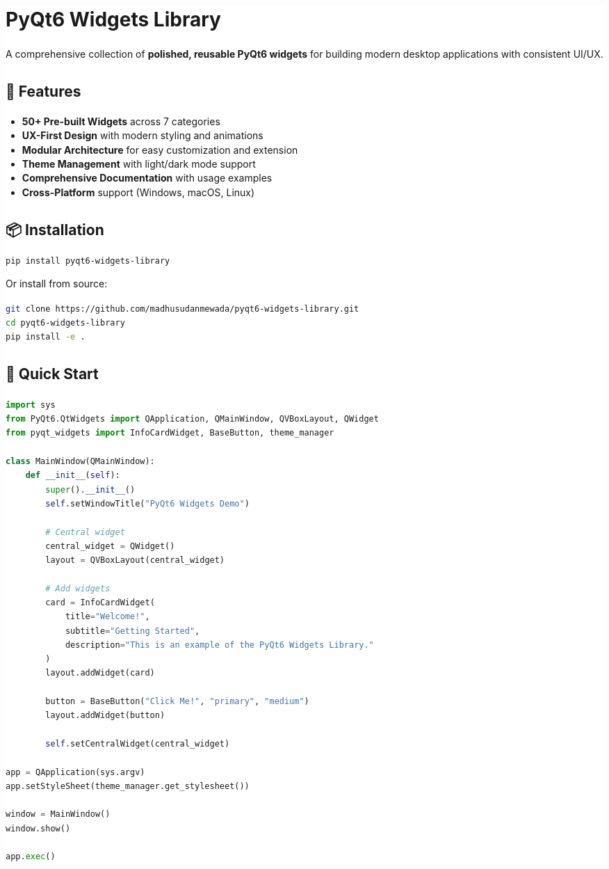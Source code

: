 # PyQt6 Widgets Library

A comprehensive collection of **polished, reusable PyQt6 widgets** for building modern desktop applications with consistent UI/UX.

## 🌟 Features

- **50+ Pre-built Widgets** across 7 categories
- **UX-First Design** with modern styling and animations
- **Modular Architecture** for easy customization and extension
- **Theme Management** with light/dark mode support
- **Comprehensive Documentation** with usage examples
- **Cross-Platform** support (Windows, macOS, Linux)

## 📦 Installation

```bash
pip install pyqt6-widgets-library
```

Or install from source:

```bash
git clone https://github.com/madhusudanmewada/pyqt6-widgets-library.git
cd pyqt6-widgets-library
pip install -e .
```

## 🚀 Quick Start

```python
import sys
from PyQt6.QtWidgets import QApplication, QMainWindow, QVBoxLayout, QWidget
from pyqt_widgets import InfoCardWidget, BaseButton, theme_manager

class MainWindow(QMainWindow):
    def __init__(self):
        super().__init__()
        self.setWindowTitle("PyQt6 Widgets Demo")
        
        # Central widget
        central_widget = QWidget()
        layout = QVBoxLayout(central_widget)
        
        # Add widgets
        card = InfoCardWidget(
            title="Welcome!",
            subtitle="Getting Started",
            description="This is an example of the PyQt6 Widgets Library."
        )
        layout.addWidget(card)
        
        button = BaseButton("Click Me!", "primary", "medium")
        layout.addWidget(button)
        
        self.setCentralWidget(central_widget)

app = QApplication(sys.argv)
app.setStyleSheet(theme_manager.get_stylesheet())

window = MainWindow()
window.show()

app.exec()
```